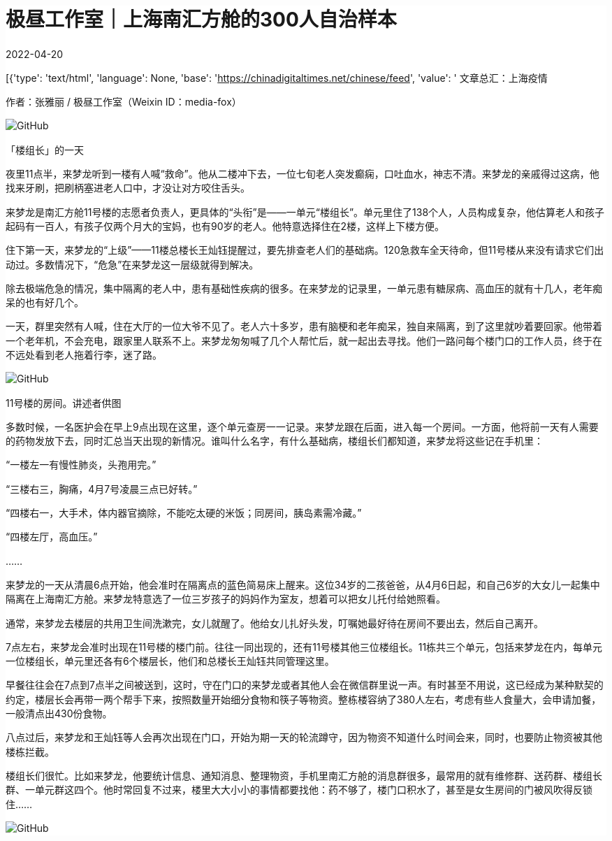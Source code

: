# 极昼工作室｜上海南汇方舱的300人自治样本

2022-04-20

[{'type': 'text/html', 'language': None, 'base': 'https://chinadigitaltimes.net/chinese/feed', 'value': ' 文章总汇：上海疫情

作者：张雅丽 / 极昼工作室（Weixin ID：media-fox）

![GitHub](https://chinadigitaltimes.net/chinese/files/2022/04/post-679999-62601018cd50e.)

「楼组长」的一天

夜里11点半，来梦龙听到一楼有人喊“救命”。他从二楼冲下去，一位七旬老人突发癫痫，口吐血水，神志不清。来梦龙的亲戚得过这病，他找来牙刷，把刷柄塞进老人口中，才没让对方咬住舌头。

来梦龙是南汇方舱11号楼的志愿者负责人，更具体的“头衔”是——一单元“楼组长”。单元里住了138个人，人员构成复杂，他估算老人和孩子起码有一百人，有孩子仅两个月大的宝妈，也有90岁的老人。他特意选择住在2楼，这样上下楼方便。

住下第一天，来梦龙的“上级”——11楼总楼长王灿钰提醒过，要先排查老人们的基础病。120急救车全天待命，但11号楼从来没有请求它们出动过。多数情况下，“危急”在来梦龙这一层级就得到解决。

除去极端危急的情况，集中隔离的老人中，患有基础性疾病的很多。在来梦龙的记录里，一单元患有糖尿病、高血压的就有十几人，老年痴呆的也有好几个。

一天，群里突然有人喊，住在大厅的一位大爷不见了。老人六十多岁，患有脑梗和老年痴呆，独自来隔离，到了这里就吵着要回家。他带着一个老年机，不会充电，跟家里人联系不上。来梦龙匆匆喊了几个人帮忙后，就一起出去寻找。他们一路问每个楼门口的工作人员，终于在不远处看到老人拖着行李，迷了路。

![GitHub](https://chinadigitaltimes.net/chinese/files/2022/04/post-679999-62601018ed511.png)

11号楼的房间。讲述者供图

多数时候，一名医护会在早上9点出现在这里，逐个单元查房一一记录。来梦龙跟在后面，进入每一个房间。一方面，他将前一天有人需要的药物发放下去，同时汇总当天出现的新情况。谁叫什么名字，有什么基础病，楼组长们都知道，来梦龙将这些记在手机里：

“一楼左一有慢性肺炎，头孢用完。”

“三楼右三，胸痛，4月7号凌晨三点已好转。”

“四楼右一，大手术，体内器官摘除，不能吃太硬的米饭；同房间，胰岛素需冷藏。”

“四楼左厅，高血压。”

……

来梦龙的一天从清晨6点开始，他会准时在隔离点的蓝色简易床上醒来。这位34岁的二孩爸爸，从4月6日起，和自己6岁的大女儿一起集中隔离在上海南汇方舱。来梦龙特意选了一位三岁孩子的妈妈作为室友，想着可以把女儿托付给她照看。

通常，来梦龙去楼层的共用卫生间洗漱完，女儿就醒了。他给女儿扎好头发，叮嘱她最好待在房间不要出去，然后自己离开。

7点左右，来梦龙会准时出现在11号楼的楼门前。往往一同出现的，还有11号楼其他三位楼组长。11栋共三个单元，包括来梦龙在内，每单元一位楼组长，单元里还各有6个楼层长，他们和总楼长王灿钰共同管理这里。

早餐往往会在7点到7点半之间被送到，这时，守在门口的来梦龙或者其他人会在微信群里说一声。有时甚至不用说，这已经成为某种默契的约定，楼层长会再带一两个帮手下来，按照数量开始细分食物和筷子等物资。整栋楼容纳了380人左右，考虑有些人食量大，会申请加餐，一般清点出430份食物。

八点过后，来梦龙和王灿钰等人会再次出现在门口，开始为期一天的轮流蹲守，因为物资不知道什么时间会来，同时，也要防止物资被其他楼栋拦截。

楼组长们很忙。比如来梦龙，他要统计信息、通知消息、整理物资，手机里南汇方舱的消息群很多，最常用的就有维修群、送药群、楼组长群、一单元群这四个。他时常回复不过来，楼里大大小小的事情都要找他：药不够了，楼门口积水了，甚至是女生房间的门被风吹得反锁住……

![GitHub](https://chinadigitaltimes.net/chinese/files/2022/04/post-679999-6260101909b5c.png)
